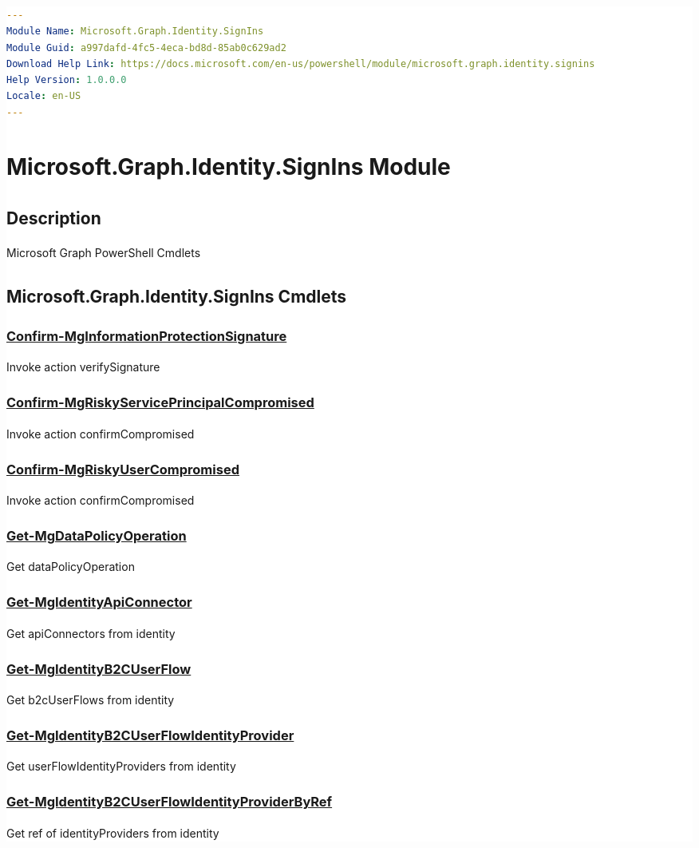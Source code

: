 ```yaml
---
Module Name: Microsoft.Graph.Identity.SignIns
Module Guid: a997dafd-4fc5-4eca-bd8d-85ab0c629ad2
Download Help Link: https://docs.microsoft.com/en-us/powershell/module/microsoft.graph.identity.signins
Help Version: 1.0.0.0
Locale: en-US
---
```


# Microsoft.Graph.Identity.SignIns Module
## Description
Microsoft Graph PowerShell Cmdlets

## Microsoft.Graph.Identity.SignIns Cmdlets
### [Confirm-MgInformationProtectionSignature](Confirm-MgInformationProtectionSignature.md)
Invoke action verifySignature

### [Confirm-MgRiskyServicePrincipalCompromised](Confirm-MgRiskyServicePrincipalCompromised.md)
Invoke action confirmCompromised

### [Confirm-MgRiskyUserCompromised](Confirm-MgRiskyUserCompromised.md)
Invoke action confirmCompromised

### [Get-MgDataPolicyOperation](Get-MgDataPolicyOperation.md)
Get dataPolicyOperation

### [Get-MgIdentityApiConnector](Get-MgIdentityApiConnector.md)
Get apiConnectors from identity

### [Get-MgIdentityB2CUserFlow](Get-MgIdentityB2CUserFlow.md)
Get b2cUserFlows from identity

### [Get-MgIdentityB2CUserFlowIdentityProvider](Get-MgIdentityB2CUserFlowIdentityProvider.md)
Get userFlowIdentityProviders from identity

### [Get-MgIdentityB2CUserFlowIdentityProviderByRef](Get-MgIdentityB2CUserFlowIdentityProviderByRef.md)
Get ref of identityProviders from identity
